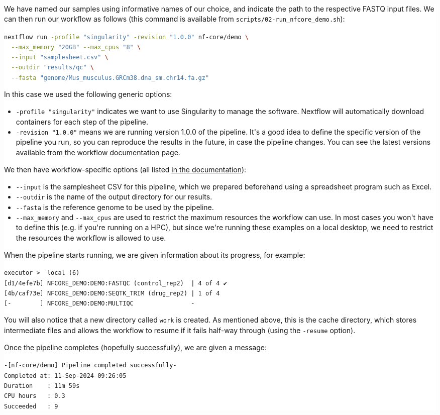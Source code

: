 We have named our samples using informative names of our choice, and indicate the path to the respective FASTQ input files.
We can then run our workflow as follows (this command is available from `scripts/02-run_nfcore_demo.sh`):

```bash
nextflow run -profile "singularity" -revision "1.0.0" nf-core/demo \
  --max_memory "20GB" --max_cpus "8" \
  --input "samplesheet.csv" \
  --outdir "results/qc" \
  --fasta "genome/Mus_musculus.GRCm38.dna_sm.chr14.fa.gz"
```

In this case we used the following generic options: 

- `-profile "singularity"` indicates we want to use Singularity to manage the software. Nextflow will automatically download containers for each step of the pipeline. 
- `-revision "1.0.0"` means we are running version 1.0.0 of the pipeline. It's a good idea to define the specific version of the pipeline you run, so you can reproduce the results in the future, in case the pipeline changes. You can see the latest versions available from the [workflow documentation page](https://nf-co.re/demo/).

We then have workflow-specific options (all listed [in the documentation](https://nf-co.re/demo/1.0.0/parameters/)): 

- `--input` is the samplesheet CSV for this pipeline, which we prepared beforehand using a spreadsheet program such as Excel. 
- `--outdir` is the name of the output directory for our results. 
- `--fasta` is the reference genome to be used by the pipeline.
- `--max_memory` and `--max_cpus` are used to restrict the maximum resources the workflow can use. In most cases you won't have to define this (e.g. if you're running on a HPC), but since we're running these examples on a local desktop, we need to restrict the resources the workflow is allowed to use. 

When the pipeline starts running, we are given information about its progress, for example: 

```
executor >  local (6)
[d1/4efe7b] NFCORE_DEMO:DEMO:FASTQC (control_rep2)  | 4 of 4 ✔
[4b/caf73e] NFCORE_DEMO:DEMO:SEQTK_TRIM (drug_rep2) | 1 of 4
[-        ] NFCORE_DEMO:DEMO:MULTIQC                -
```

You will also notice that a new directory called `work` is created. 
As mentioned above, this is the cache directory, which stores intermediate files and allows the workflow to resume if it fails half-way through (using the `-resume` option).

Once the pipeline completes (hopefully successfully), we are given a message: 

```
-[nf-core/demo] Pipeline completed successfully-
Completed at: 11-Sep-2024 09:26:05
Duration    : 11m 59s
CPU hours   : 0.3
Succeeded   : 9
```


[^1]: To learn how to build your own pipelines, there are many tutorials available on [training.nextflow.io](https://training.nextflow.io/), including [how to build a simple RNA-Seq workflow](https://training.nextflow.io/basic_training/rnaseq_pipeline/). _Snakemake_ also provides an [excellent tutorial](https://snakemake.readthedocs.io/en/stable/tutorial/tutorial.html) covering both basic and advanced features to build custom pipelines.